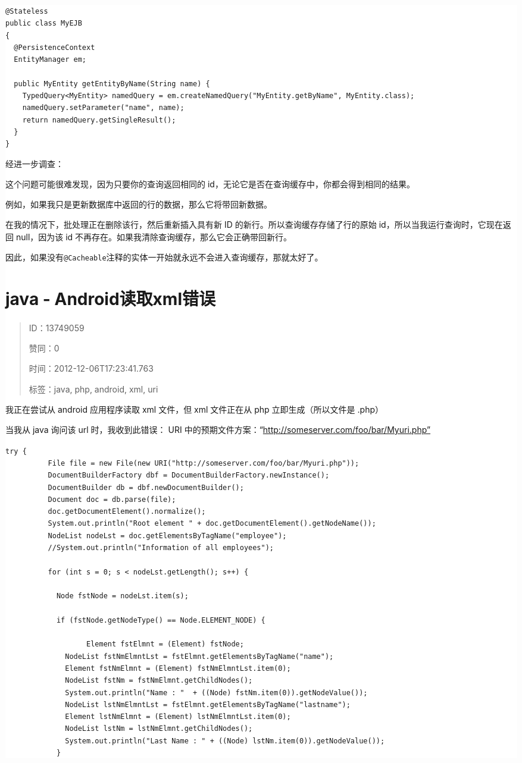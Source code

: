 ```
@Stateless
public class MyEJB
{
  @PersistenceContext
  EntityManager em;

  public MyEntity getEntityByName(String name) {
    TypedQuery<MyEntity> namedQuery = em.createNamedQuery("MyEntity.getByName", MyEntity.class);
    namedQuery.setParameter("name", name); 
    return namedQuery.getSingleResult(); 
  }
} 
```

经进一步调查：

这个问题可能很难发现，因为只要你的查询返回相同的 id，无论它是否在查询缓存中，你都会得到相同的结果。

例如，如果我只是更新数据库中返回的行的数据，那么它将带回新数据。

在我的情况下，批处理正在删除该行，然后重新插入具有新 ID 的新行。所以查询缓存存储了行的原始 id，所以当我运行查询时，它现在返回 null，因为该 id 不再存在。如果我清除查询缓存，那么它会正确带回新行。

因此，如果没有`@Cacheable`注释的实体一开始就永远不会进入查询缓存，那就太好了。

# java - Android读取xml错误

> ID：13749059
> 
> 赞同：0
> 
> 时间：2012-12-06T17:23:41.763
> 
> 标签：java, php, android, xml, uri

我正在尝试从 android 应用程序读取 xml 文件，但 xml 文件正在从 php 立即生成（所以文件是 .php）

当我从 java 询问该 url 时，我收到此错误： URI 中的预期文件方案：“http://someserver.com/foo/bar/Myuri.php”

```
try {
          File file = new File(new URI("http://someserver.com/foo/bar/Myuri.php"));
          DocumentBuilderFactory dbf = DocumentBuilderFactory.newInstance();
          DocumentBuilder db = dbf.newDocumentBuilder();
          Document doc = db.parse(file);
          doc.getDocumentElement().normalize();
          System.out.println("Root element " + doc.getDocumentElement().getNodeName());
          NodeList nodeLst = doc.getElementsByTagName("employee");
          //System.out.println("Information of all employees");

          for (int s = 0; s < nodeLst.getLength(); s++) {

            Node fstNode = nodeLst.item(s);

            if (fstNode.getNodeType() == Node.ELEMENT_NODE) {

                   Element fstElmnt = (Element) fstNode;
              NodeList fstNmElmntLst = fstElmnt.getElementsByTagName("name");
              Element fstNmElmnt = (Element) fstNmElmntLst.item(0);
              NodeList fstNm = fstNmElmnt.getChildNodes();
              System.out.println("Name : "  + ((Node) fstNm.item(0)).getNodeValue());
              NodeList lstNmElmntLst = fstElmnt.getElementsByTagName("lastname");
              Element lstNmElmnt = (Element) lstNmElmntLst.item(0);
              NodeList lstNm = lstNmElmnt.getChildNodes();
              System.out.println("Last Name : " + ((Node) lstNm.item(0)).getNodeValue());
            }
```
